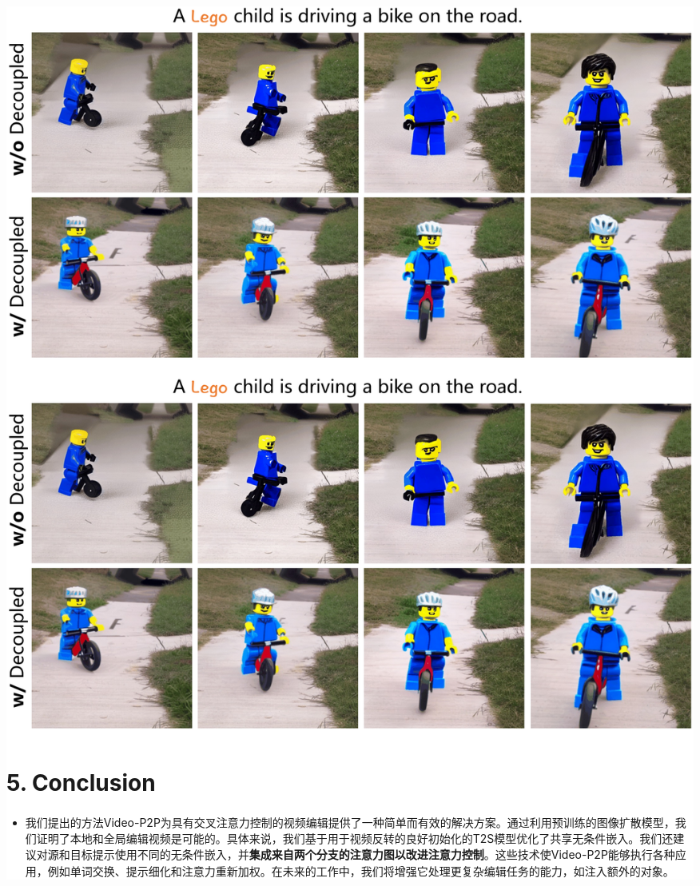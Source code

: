   ![](../../../../themes/yilia/source/img/paper/video_edit/video-p2p/12.png)

  ![](img/paper/video_edit/video-p2p/12.png)

# 5. Conclusion

- 我们提出的方法Video-P2P为具有交叉注意力控制的视频编辑提供了一种简单而有效的解决方案。通过利用预训练的图像扩散模型，我们证明了本地和全局编辑视频是可能的。具体来说，我们基于用于视频反转的良好初始化的T2S模型优化了共享无条件嵌入。我们还建议对源和目标提示使用不同的无条件嵌入，并**集成来自两个分支的注意力图以改进注意力控制**。这些技术使Video-P2P能够执行各种应用，例如单词交换、提示细化和注意力重新加权。在未来的工作中，我们将增强它处理更复杂编辑任务的能力，如注入额外的对象。